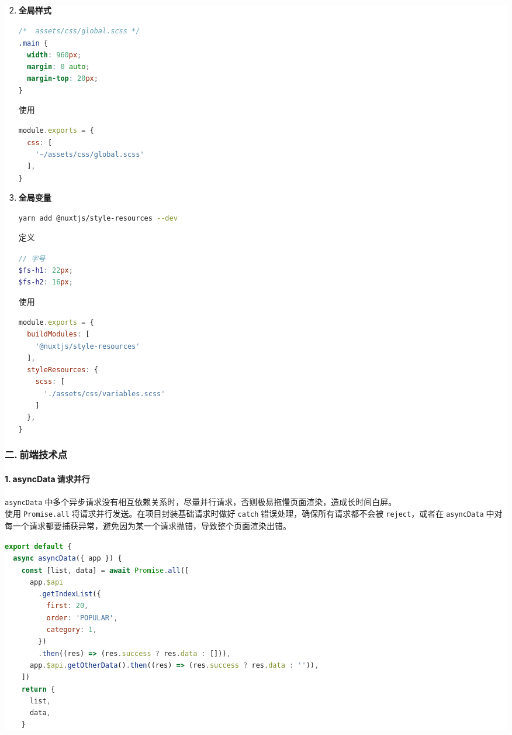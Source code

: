 2. **全局样式**  
    ```css
    /*  assets/css/global.scss */
    .main {
      width: 960px;
      margin: 0 auto;
      margin-top: 20px;
    }
    ```
    使用
    ```js
    module.exports = {
      css: [
        '~/assets/css/global.scss'
      ],
    }
    ```

3. **全局变量**  
    ```sh
    yarn add @nuxtjs/style-resources --dev
    ```
    定义
    ```scss
    // 字号
    $fs-h1: 22px;
    $fs-h2: 16px;
    ```
    使用
    ```js
    module.exports = {
      buildModules: [
        '@nuxtjs/style-resources'
      ],
      styleResources: {
        scss: [
          './assets/css/variables.scss'
        ]
      },
    }
    ```

### 二. 前端技术点
#### 1. asyncData 请求并行
`asyncData` 中多个异步请求没有相互依赖关系时，尽量并行请求，否则极易拖慢页面渲染，造成长时间白屏。  
使用 `Promise.all` 将请求并行发送。在项目封装基础请求时做好 `catch` 错误处理，确保所有请求都不会被 `reject`，或者在 `asyncData` 中对每一个请求都要捕获异常，避免因为某一个请求抛错，导致整个页面渲染出错。
```js
export default {
  async asyncData({ app }) {
    const [list, data] = await Promise.all([
      app.$api
        .getIndexList({
          first: 20,
          order: 'POPULAR',
          category: 1,
        })
        .then((res) => (res.success ? res.data : [])),
      app.$api.getOtherData().then((res) => (res.success ? res.data : '')),
    ])
    return {
      list,
      data,
    }
```